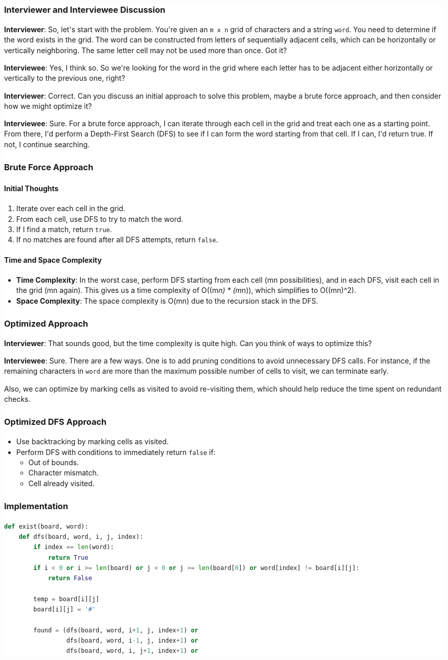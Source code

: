 ### Interviewer and Interviewee Discussion

**Interviewer**: So, let's start with the problem. You're given an `m x n` grid of characters and a string `word`. You need to determine if the word exists in the grid. The word can be constructed from letters of sequentially adjacent cells, which can be horizontally or vertically neighboring. The same letter cell may not be used more than once. Got it?

**Interviewee**: Yes, I think so. So we're looking for the word in the grid where each letter has to be adjacent either horizontally or vertically to the previous one, right?

**Interviewer**: Correct. Can you discuss an initial approach to solve this problem, maybe a brute force approach, and then consider how we might optimize it?

**Interviewee**: Sure. For a brute force approach, I can iterate through each cell in the grid and treat each one as a starting point. From there, I'd perform a Depth-First Search (DFS) to see if I can form the word starting from that cell. If I can, I'd return true. If not, I continue searching.

### Brute Force Approach

#### Initial Thoughts
1. Iterate over each cell in the grid.
2. From each cell, use DFS to try to match the word.
3. If I find a match, return `true`.
4. If no matches are found after all DFS attempts, return `false`.

#### Time and Space Complexity
- **Time Complexity**: In the worst case, perform DFS starting from each cell (mn possibilities), and in each DFS, visit each cell in the grid (mn again). This gives us a time complexity of O((m*n) * (m*n)), which simplifies to O((mn)^2).
- **Space Complexity**: The space complexity is O(mn) due to the recursion stack in the DFS.

### Optimized Approach

**Interviewer**: That sounds good, but the time complexity is quite high. Can you think of ways to optimize this?

**Interviewee**: Sure. There are a few ways. One is to add pruning conditions to avoid unnecessary DFS calls. For instance, if the remaining characters in `word` are more than the maximum possible number of cells to visit, we can terminate early.

Also, we can optimize by marking cells as visited to avoid re-visiting them, which should help reduce the time spent on redundant checks.

### Optimized DFS Approach
- Use backtracking by marking cells as visited.
- Perform DFS with conditions to immediately return `false` if:
  - Out of bounds.
  - Character mismatch.
  - Cell already visited.

### Implementation

```python
def exist(board, word):
    def dfs(board, word, i, j, index):
        if index == len(word):
            return True
        if i < 0 or i >= len(board) or j < 0 or j >= len(board[0]) or word[index] != board[i][j]:
            return False
        
        temp = board[i][j]
        board[i][j] = '#'
        
        found = (dfs(board, word, i+1, j, index+1) or 
                 dfs(board, word, i-1, j, index+1) or 
                 dfs(board, word, i, j+1, index+1) or 
```
